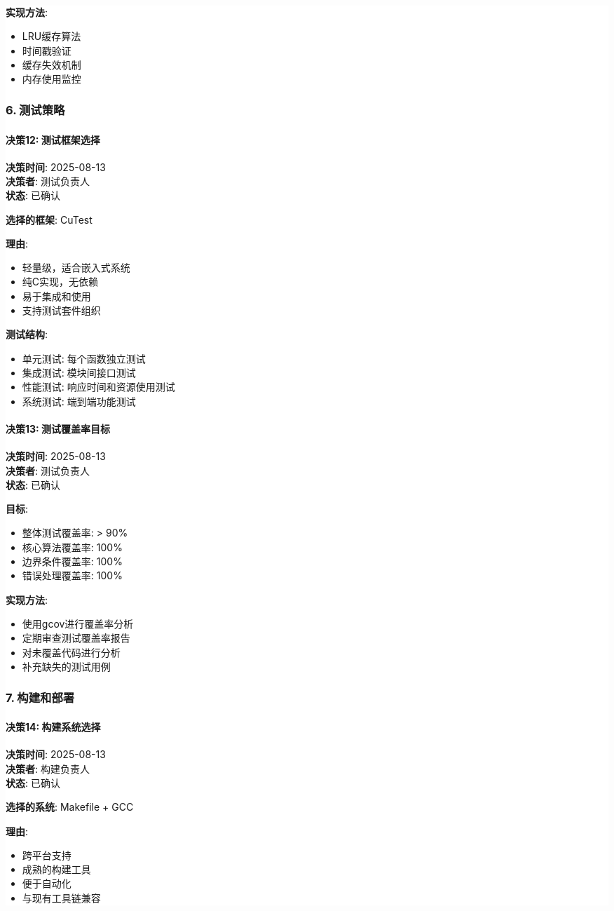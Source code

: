 **实现方法**:
- LRU缓存算法
- 时间戳验证
- 缓存失效机制
- 内存使用监控

### 6. 测试策略

#### 决策12: 测试框架选择
**决策时间**: 2025-08-13  
**决策者**: 测试负责人  
**状态**: 已确认  

**选择的框架**: CuTest

**理由**:
- 轻量级，适合嵌入式系统
- 纯C实现，无依赖
- 易于集成和使用
- 支持测试套件组织

**测试结构**:
- 单元测试: 每个函数独立测试
- 集成测试: 模块间接口测试
- 性能测试: 响应时间和资源使用测试
- 系统测试: 端到端功能测试

#### 决策13: 测试覆盖率目标
**决策时间**: 2025-08-13  
**决策者**: 测试负责人  
**状态**: 已确认  

**目标**:
- 整体测试覆盖率: > 90%
- 核心算法覆盖率: 100%
- 边界条件覆盖率: 100%
- 错误处理覆盖率: 100%

**实现方法**:
- 使用gcov进行覆盖率分析
- 定期审查测试覆盖率报告
- 对未覆盖代码进行分析
- 补充缺失的测试用例

### 7. 构建和部署

#### 决策14: 构建系统选择
**决策时间**: 2025-08-13  
**决策者**: 构建负责人  
**状态**: 已确认  

**选择的系统**: Makefile + GCC

**理由**:
- 跨平台支持
- 成熟的构建工具
- 便于自动化
- 与现有工具链兼容
